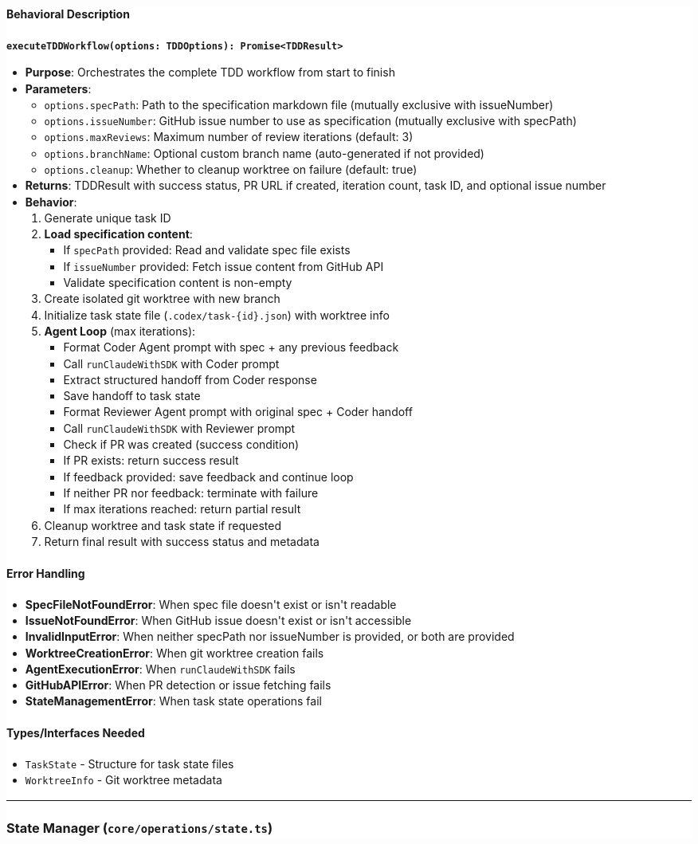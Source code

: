 #### **Behavioral Description**

**`executeTDDWorkflow(options: TDDOptions): Promise<TDDResult>`**
- **Purpose**: Orchestrates the complete TDD workflow from start to finish
- **Parameters**: 
  - `options.specPath`: Path to the specification markdown file (mutually exclusive with issueNumber)
  - `options.issueNumber`: GitHub issue number to use as specification (mutually exclusive with specPath)
  - `options.maxReviews`: Maximum number of review iterations (default: 3)
  - `options.branchName`: Optional custom branch name (auto-generated if not provided)
  - `options.cleanup`: Whether to cleanup worktree on failure (default: true)
- **Returns**: TDDResult with success status, PR URL if created, iteration count, task ID, and optional issue number
- **Behavior**:
  1. Generate unique task ID
  2. **Load specification content**:
     - If `specPath` provided: Read and validate spec file exists
     - If `issueNumber` provided: Fetch issue content from GitHub API
     - Validate specification content is non-empty
  3. Create isolated git worktree with new branch
  4. Initialize task state file (`.codex/task-{id}.json`) with worktree info
  5. **Agent Loop** (max iterations):
     - Format Coder Agent prompt with spec + any previous feedback
     - Call `runClaudeWithSDK` with Coder prompt
     - Extract structured handoff from Coder response
     - Save handoff to task state
     - Format Reviewer Agent prompt with original spec + Coder handoff
     - Call `runClaudeWithSDK` with Reviewer prompt
     - Check if PR was created (success condition)
     - If PR exists: return success result
     - If feedback provided: save feedback and continue loop  
     - If neither PR nor feedback: terminate with failure
     - If max iterations reached: return partial result
  6. Cleanup worktree and task state if requested
  7. Return final result with success status and metadata

#### **Error Handling**
- **SpecFileNotFoundError**: When spec file doesn't exist or isn't readable
- **IssueNotFoundError**: When GitHub issue doesn't exist or isn't accessible
- **InvalidInputError**: When neither specPath nor issueNumber is provided, or both are provided
- **WorktreeCreationError**: When git worktree creation fails
- **AgentExecutionError**: When `runClaudeWithSDK` fails
- **GitHubAPIError**: When PR detection or issue fetching fails
- **StateManagementError**: When task state operations fail

#### **Types/Interfaces Needed**
- `TaskState` - Structure for task state files
- `WorktreeInfo` - Git worktree metadata

---

### **State Manager** (`core/operations/state.ts`)
